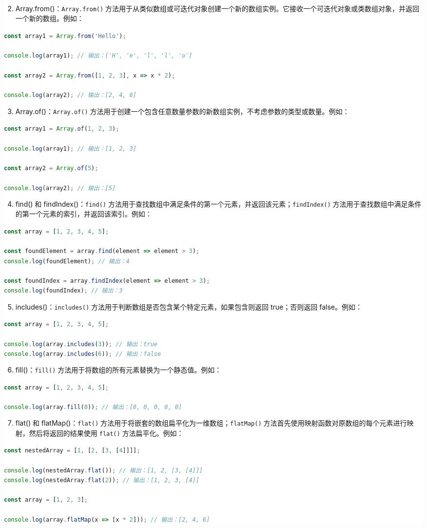 2. Array.from()：`Array.from()` 方法用于从类似数组或可迭代对象创建一个新的数组实例。它接收一个可迭代对象或类数组对象，并返回一个新的数组。例如：

```javascript
const array1 = Array.from('Hello');

console.log(array1); // 输出：['H', 'e', 'l', 'l', 'o']

const array2 = Array.from([1, 2, 3], x => x * 2);

console.log(array2); // 输出：[2, 4, 6]
```

3. Array.of()：`Array.of()` 方法用于创建一个包含任意数量参数的新数组实例，不考虑参数的类型或数量。例如：

```javascript
const array1 = Array.of(1, 2, 3);

console.log(array1); // 输出：[1, 2, 3]

const array2 = Array.of(5);

console.log(array2); // 输出：[5]
```

4. find() 和 findIndex()：`find()` 方法用于查找数组中满足条件的第一个元素，并返回该元素；`findIndex()` 方法用于查找数组中满足条件的第一个元素的索引，并返回该索引。例如：

```javascript
const array = [1, 2, 3, 4, 5];

const foundElement = array.find(element => element > 3);
console.log(foundElement); // 输出：4

const foundIndex = array.findIndex(element => element > 3);
console.log(foundIndex); // 输出：3
```

5. includes()：`includes()` 方法用于判断数组是否包含某个特定元素，如果包含则返回 true；否则返回 false。例如：

```javascript
const array = [1, 2, 3, 4, 5];

console.log(array.includes(3)); // 输出：true
console.log(array.includes(6)); // 输出：false
```

6. fill()：`fill()` 方法用于将数组的所有元素替换为一个静态值。例如：

```javascript
const array = [1, 2, 3, 4, 5];

console.log(array.fill(0)); // 输出：[0, 0, 0, 0, 0]
```

7. flat() 和 flatMap()：`flat()` 方法用于将嵌套的数组扁平化为一维数组；`flatMap()` 方法首先使用映射函数对原数组的每个元素进行映射，然后将返回的结果使用 `flat()` 方法扁平化。例如：

```javascript
const nestedArray = [1, [2, [3, [4]]]];

console.log(nestedArray.flat()); // 输出：[1, 2, [3, [4]]]
console.log(nestedArray.flat(2)); // 输出：[1, 2, 3, [4]]

const array = [1, 2, 3];

console.log(array.flatMap(x => [x * 2])); // 输出：[2, 4, 6]
```


  [key]: 'Alice'
  [id]: '12345'
  [mySymbol]: 'value'
  [Symbol('age')]: 25
